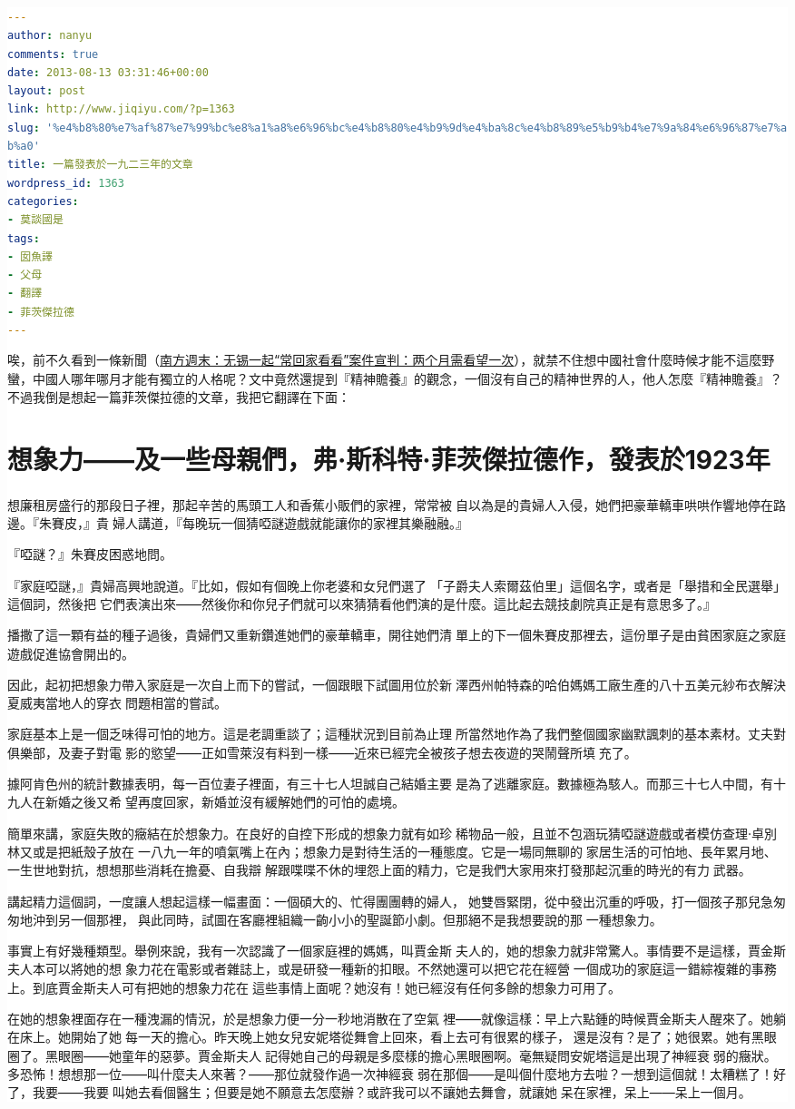 ```yaml
---
author: nanyu
comments: true
date: 2013-08-13 03:31:46+00:00
layout: post
link: http://www.jiqiyu.com/?p=1363
slug: '%e4%b8%80%e7%af%87%e7%99%bc%e8%a1%a8%e6%96%bc%e4%b8%80%e4%b9%9d%e4%ba%8c%e4%b8%89%e5%b9%b4%e7%9a%84%e6%96%87%e7%ab%a0'
title: 一篇發表於一九二三年的文章
wordpress_id: 1363
categories:
- 莫談國是
tags:
- 囡魚譯
- 父母
- 翻譯
- 菲茨傑拉德
---
```


唉，前不久看到一條新聞（[南方週末：无锡一起“常回家看看”案件宣判：两个月需看望一次](http://www.infzm.com/content/92004)），就禁不住想中國社會什麼時候才能不這麼野蠻，中國人哪年哪月才能有獨立的人格呢？文中竟然還提到『精神贍養』的觀念，一個沒有自己的精神世界的人，他人怎麼『精神贍養』？不過我倒是想起一篇菲茨傑拉德的文章，我把它翻譯在下面：


# 想象力——及一些母親們，弗·斯科特·菲茨傑拉德作，發表於1923年


想廉租房盛行的那段日子裡，那起辛苦的馬頭工人和香蕉小販們的家裡，常常被 自以為是的貴婦人入侵，她們把豪華轎車哄哄作響地停在路邊。『朱賽皮，』貴 婦人講道，『每晚玩一個猜啞謎遊戲就能讓你的家裡其樂融融。』

『啞謎？』朱賽皮困惑地問。

『家庭啞謎，』貴婦高興地說道。『比如，假如有個晚上你老婆和女兒們選了 「子爵夫人索爾茲伯里」這個名字，或者是「舉措和全民選舉」這個詞，然後把 它們表演出來——然後你和你兒子們就可以來猜猜看他們演的是什麼。這比起去競技劇院真正是有意思多了。』

播撒了這一顆有益的種子過後，貴婦們又重新鑽進她們的豪華轎車，開往她們清 單上的下一個朱賽皮那裡去，這份單子是由貧困家庭之家庭遊戲促進協會開出的。

因此，起初把想象力帶入家庭是一次自上而下的嘗試，一個跟眼下試圖用位於新 澤西州帕特森的哈伯媽媽工廠生產的八十五美元紗布衣解決夏威夷當地人的穿衣 問題相當的嘗試。

家庭基本上是一個乏味得可怕的地方。這是老調重談了；這種狀況到目前為止理 所當然地作為了我們整個國家幽默諷刺的基本素材。丈夫對俱樂部，及妻子對電 影的慾望——正如雪萊沒有料到一樣——近來已經完全被孩子想去夜遊的哭鬧聲所填 充了。

據阿肯色州的統計數據表明，每一百位妻子裡面，有三十七人坦誠自己結婚主要 是為了逃離家庭。數據極為駭人。而那三十七人中間，有十九人在新婚之後又希 望再度回家，新婚並沒有緩解她們的可怕的處境。

簡單來講，家庭失敗的癥結在於想象力。在良好的自控下形成的想象力就有如珍 稀物品一般，且並不包涵玩猜啞謎遊戲或者模仿查理·卓別林又或是把紙殼子放在 一八九一年的噴氣嘴上在內；想象力是對待生活的一種態度。它是一場同無聊的 家居生活的可怕地、長年累月地、一生世地對抗，想想那些消耗在擔憂、自我辯 解跟喋喋不休的埋怨上面的精力，它是我們大家用來打發那起沉重的時光的有力 武器。

講起精力這個詞，一度讓人想起這樣一幅畫面：一個碩大的、忙得團團轉的婦人， 她雙唇緊閉，從中發出沉重的呼吸，打一個孩子那兒急匆匆地沖到另一個那裡， 與此同時，試圖在客廳裡組織一齣小小的聖誕節小劇。但那絕不是我想要說的那 一種想象力。

事實上有好幾種類型。舉例來說，我有一次認識了一個家庭裡的媽媽，叫賈金斯 夫人的，她的想象力就非常驚人。事情要不是這樣，賈金斯夫人本可以將她的想 象力花在電影或者雜誌上，或是研發一種新的扣眼。不然她還可以把它花在經營 一個成功的家庭這一錯綜複雜的事務上。到底賈金斯夫人可有把她的想象力花在 這些事情上面呢？她沒有！她已經沒有任何多餘的想象力可用了。

在她的想象裡面存在一種洩漏的情況，於是想象力便一分一秒地消散在了空氣 裡——就像這樣：早上六點鍾的時候賈金斯夫人醒來了。她躺在床上。她開始了她 每一天的擔心。昨天晚上她女兒安妮塔從舞會上回來，看上去可有很累的樣子， 還是沒有？是了；她很累。她有黑眼圈了。黑眼圈——她童年的惡夢。賈金斯夫人 記得她自己的母親是多麼樣的擔心黑眼圈啊。毫無疑問安妮塔這是出現了神經衰 弱的癥狀。多恐怖！想想那一位——叫什麼夫人來著？——那位就發作過一次神經衰 弱在那個——是叫個什麼地方去啦？一想到這個就！太糟糕了！好了，我要——我要 叫她去看個醫生；但要是她不願意去怎麼辦？或許我可以不讓她去舞會，就讓她 呆在家裡，呆上——呆上一個月。

